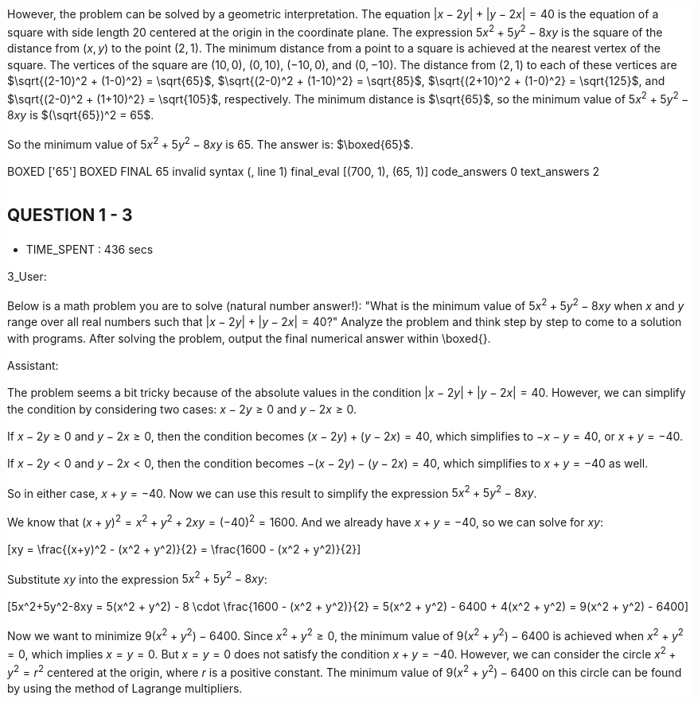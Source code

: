 However, the problem can be solved by a geometric interpretation. The equation $|x - 2y| + |y - 2x| = 40$ is the equation of a square with side length 20 centered at the origin in the coordinate plane. The expression $5x^2 + 5y^2 - 8xy$ is the square of the distance from $(x, y)$ to the point $(2, 1)$. The minimum distance from a point to a square is achieved at the nearest vertex of the square. The vertices of the square are $(10, 0)$, $(0, 10)$, $(-10, 0)$, and $(0, -10)$. The distance from $(2, 1)$ to each of these vertices are $\sqrt{(2-10)^2 + (1-0)^2} = \sqrt{65}$, $\sqrt{(2-0)^2 + (1-10)^2} = \sqrt{85}$, $\sqrt{(2+10)^2 + (1-0)^2} = \sqrt{125}$, and $\sqrt{(2-0)^2 + (1+10)^2} = \sqrt{105}$, respectively. The minimum distance is $\sqrt{65}$, so the minimum value of $5x^2 + 5y^2 - 8xy$ is $(\sqrt{65})^2 = 65$. 

So the minimum value of $5x^2+5y^2-8xy$ is 65. The answer is: $\boxed{65}$.

BOXED ['65']
BOXED FINAL 65
invalid syntax (<string>, line 1) final_eval
[(700, 1), (65, 1)]
code_answers 0 text_answers 2



## QUESTION 1 - 3 
- TIME_SPENT : 436 secs

3_User:

Below is a math problem you are to solve (natural number answer!):
"What is the minimum value of $5x^2+5y^2-8xy$ when $x$ and $y$ range over all real numbers such that $|x-2y| + |y-2x| = 40$?"
Analyze the problem and think step by step to come to a solution with programs. After solving the problem, output the final numerical answer within \boxed{}.

Assistant:


The problem seems a bit tricky because of the absolute values in the condition $|x-2y| + |y-2x| = 40$. However, we can simplify the condition by considering two cases: $x-2y \ge 0$ and $y-2x \ge 0$.

If $x-2y \ge 0$ and $y-2x \ge 0$, then the condition becomes $(x-2y) + (y-2x) = 40$, which simplifies to $-x - y = 40$, or $x + y = -40$.

If $x-2y < 0$ and $y-2x < 0$, then the condition becomes $-(x-2y) - (y-2x) = 40$, which simplifies to $x + y = -40$ as well.

So in either case, $x + y = -40$. Now we can use this result to simplify the expression $5x^2+5y^2-8xy$.

We know that $(x+y)^2 = x^2 + y^2 + 2xy = (-40)^2 = 1600$. And we already have $x + y = -40$, so we can solve for $xy$:

\[xy = \frac{(x+y)^2 - (x^2 + y^2)}{2} = \frac{1600 - (x^2 + y^2)}{2}\]

Substitute $xy$ into the expression $5x^2+5y^2-8xy$:

\[5x^2+5y^2-8xy = 5(x^2 + y^2) - 8 \cdot \frac{1600 - (x^2 + y^2)}{2} = 5(x^2 + y^2) - 6400 + 4(x^2 + y^2) = 9(x^2 + y^2) - 6400\]

Now we want to minimize $9(x^2 + y^2) - 6400$. Since $x^2 + y^2 \ge 0$, the minimum value of $9(x^2 + y^2) - 6400$ is achieved when $x^2 + y^2 = 0$, which implies $x = y = 0$. But $x = y = 0$ does not satisfy the condition $x + y = -40$. However, we can consider the circle $x^2 + y^2 = r^2$ centered at the origin, where $r$ is a positive constant. The minimum value of $9(x^2 + y^2) - 6400$ on this circle can be found by using the method of Lagrange multipliers.
